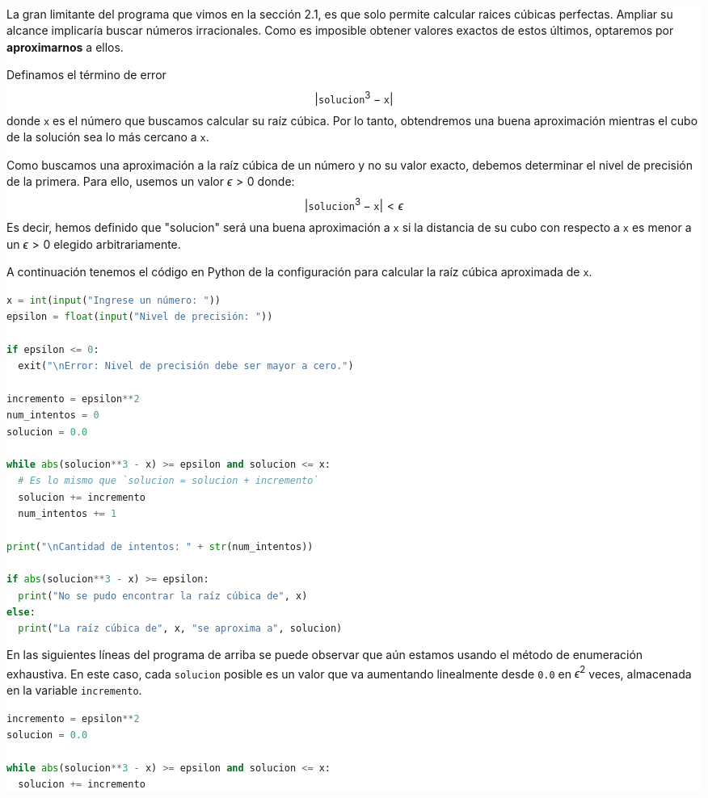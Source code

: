 La gran limitante del programa que vimos en la sección 2.1, es que solo permite calcular raices cúbicas perfectas. Ampliar su alcance implicaría buscar números irracionales. Como es imposible obtener valores exactos de estos últimos, optaremos por **aproximarnos** a ellos.

Definamos el término de error
$$
  |\mathtt{solucion}^{3} - \mathtt{x}|
$$
donde `x` es el número que buscamos calcular su raíz cúbica. Por lo tanto, obtendremos una buena aproximación mientras el cubo de la solución sea lo más cercano a `x`.

Como buscamos una aproximación a la raíz cúbica de un número y no su valor exacto, debemos determinar el nivel de precisión de la primera. Para ello, usemos un valor $\epsilon > 0$ donde:
$$
  |\mathtt{solucion}^{3} - \mathtt{x}| < \epsilon
$$
Es decir, hemos definido que "solucion" será una buena aproximación a `x` si la distancia de su cubo con respecto a `x` es menor a un $\epsilon > 0$ elegido arbitrariamente.

A continuación tenemos el código en Python de la configuración para calcular la raíz cúbica aproximada de `x`.

```python
x = int(input("Ingrese un número: "))
epsilon = float(input("Nivel de precisión: "))

if epsilon <= 0:
  exit("\nError: Nivel de precisión debe ser mayor a cero.")

incremento = epsilon**2
num_intentos = 0
solucion = 0.0

while abs(solucion**3 - x) >= epsilon and solucion <= x:
  # Es lo mismo que `solucion = solucion + incremento`
  solucion += incremento
  num_intentos += 1

print("\nCantidad de intentos: " + str(num_intentos))

if abs(solucion**3 - x) >= epsilon:
  print("No se pudo encontrar la raíz cúbica de", x)
else:
  print("La raíz cúbica de", x, "se aproxima a", solucion)
```

En las siguientes líneas del programa de arriba se puede observar que aún estamos usando el método de enumeración exhaustiva. En este caso, cada `solucion` posible es un valor que va aumentando linealmente desde `0.0` en $\epsilon^{2}$ veces, almacenada en la variable `incremento`.

```python
incremento = epsilon**2
solucion = 0.0

while abs(solucion**3 - x) >= epsilon and solucion <= x:
  solucion += incremento
```
